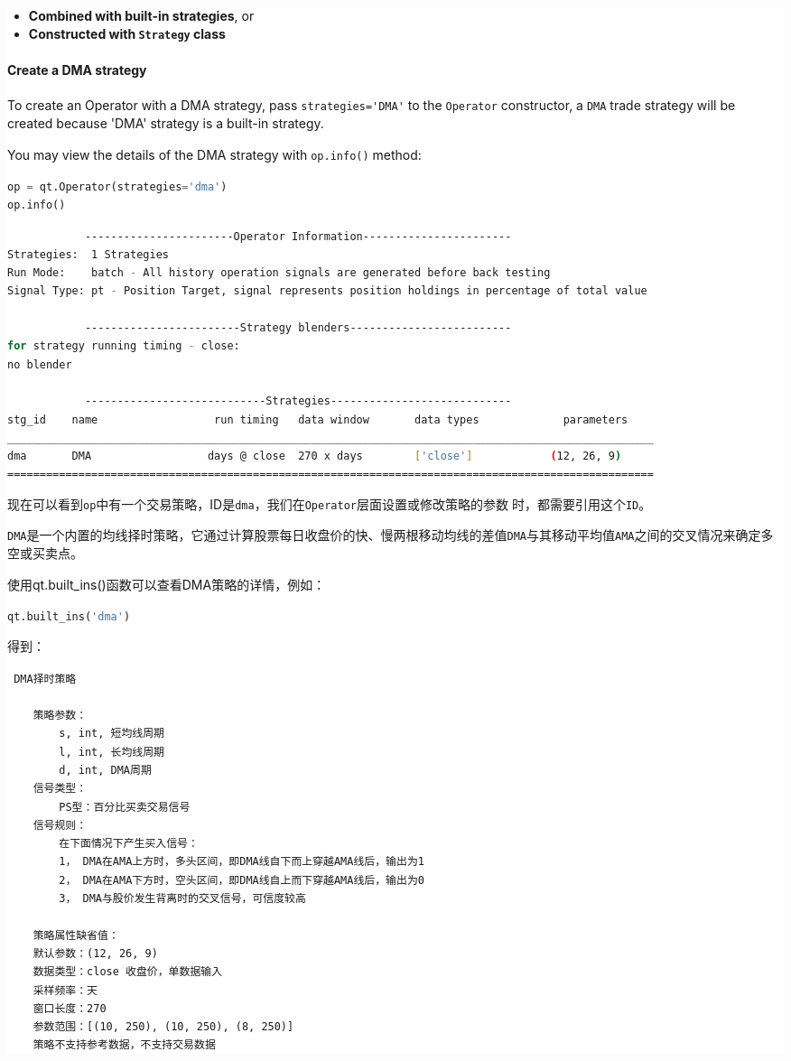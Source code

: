 - **Combined with built-in strategies**, or 
- **Constructed with `Strategy` class**

#### Create a DMA strategy

To create an Operator with a DMA strategy, pass `strategies='DMA'` to the `Operator` constructor, a `DMA` trade strategy will be created because 'DMA' strategy is a built-in strategy.

You may view the details of the DMA strategy with `op.info()` method:

```python
op = qt.Operator(strategies='dma')
op.info()
```
```bash
            -----------------------Operator Information-----------------------
Strategies:  1 Strategies
Run Mode:    batch - All history operation signals are generated before back testing
Signal Type: pt - Position Target, signal represents position holdings in percentage of total value

            ------------------------Strategy blenders-------------------------
for strategy running timing - close:
no blender

            ----------------------------Strategies----------------------------
stg_id    name                  run timing   data window       data types             parameters     
____________________________________________________________________________________________________
dma       DMA                  days @ close  270 x days        ['close']            (12, 26, 9)     
====================================================================================================
```
现在可以看到`op`中有一个交易策略，ID是`dma`，我们在`Operator`层面设置或修改策略的参数
时，都需要引用这个`ID`。

`DMA`是一个内置的均线择时策略，它通过计算股票每日收盘价的快、慢两根移动均线的差值`DMA`与其移动平均值`AMA`之间的交叉情况来确定多空或买卖点。

使用qt.built_ins()函数可以查看DMA策略的详情，例如：
```python
qt.built_ins('dma')
```
得到：

```
 DMA择时策略

    策略参数：
        s, int, 短均线周期
        l, int, 长均线周期
        d, int, DMA周期
    信号类型：
        PS型：百分比买卖交易信号
    信号规则：
        在下面情况下产生买入信号：
        1， DMA在AMA上方时，多头区间，即DMA线自下而上穿越AMA线后，输出为1
        2， DMA在AMA下方时，空头区间，即DMA线自上而下穿越AMA线后，输出为0
        3， DMA与股价发生背离时的交叉信号，可信度较高

    策略属性缺省值：
    默认参数：(12, 26, 9)
    数据类型：close 收盘价，单数据输入
    采样频率：天
    窗口长度：270
    参数范围：[(10, 250), (10, 250), (8, 250)]
    策略不支持参考数据，不支持交易数据
```